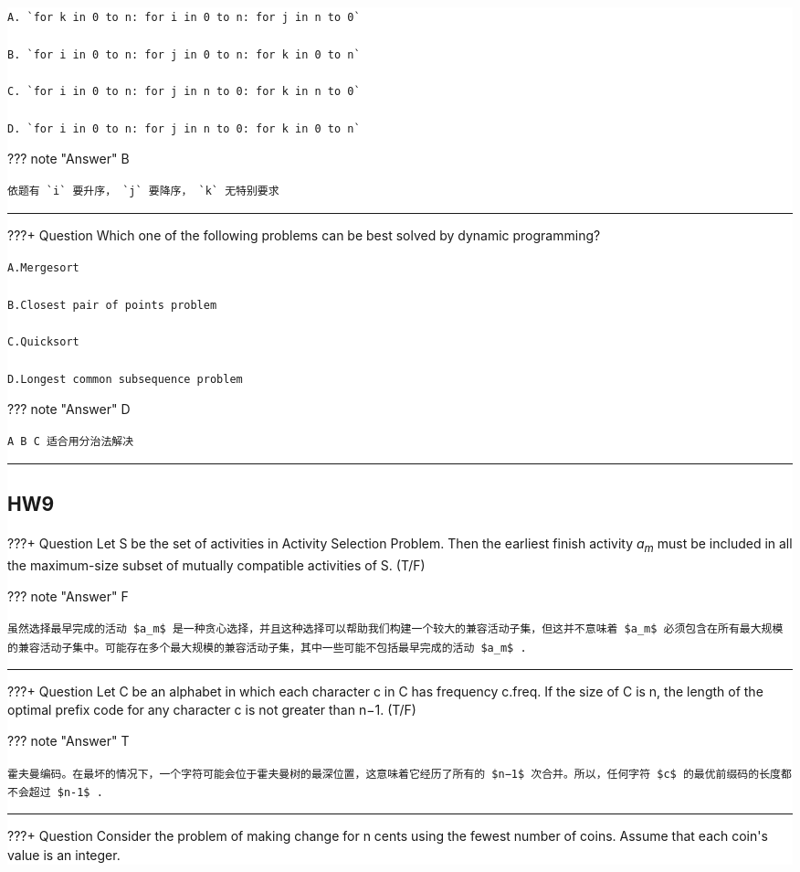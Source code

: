     A. `for k in 0 to n: for i in 0 to n: for j in n to 0`
    
    B. `for i in 0 to n: for j in 0 to n: for k in 0 to n`
    
    C. `for i in 0 to n: for j in n to 0: for k in n to 0`
    
    D. `for i in 0 to n: for j in n to 0: for k in 0 to n`

??? note "Answer"
    B

    依题有 `i` 要升序， `j` 要降序， `k` 无特别要求

---

???+ Question
    Which one of the following problems can be best solved by dynamic programming?

    A.Mergesort
    
    B.Closest pair of points problem
    
    C.Quicksort
    
    D.Longest common subsequence problem

??? note "Answer"
    D

    A B C 适合用分治法解决
---

## HW9

???+ Question
    Let S be the set of activities in Activity Selection Problem.  Then the earliest finish activity $a_m$ must be included in all the maximum-size subset of mutually compatible activities of S.  (T/F)

??? note "Answer"
    F

    虽然选择最早完成的活动 $a_m$ 是一种贪心选择，并且这种选择可以帮助我们构建一个较大的兼容活动子集，但这并不意味着 $a_m$ 必须包含在所有最大规模的兼容活动子集中。可能存在多个最大规模的兼容活动子集，其中一些可能不包括最早完成的活动 $a_m$ .

---

???+ Question
    Let C be an alphabet in which each character c in C has frequency c.freq.  If the size of C is n,  the length of the optimal prefix code for any character c is not greater than n−1.   (T/F)

??? note "Answer"
    T

    霍夫曼编码。在最坏的情况下，一个字符可能会位于霍夫曼树的最深位置，这意味着它经历了所有的 $n−1$ 次合并。所以，任何字符 $c$ 的最优前缀码的长度都不会超过 $n-1$ .

---

???+ Question
    Consider the problem of making change for n cents using the fewest number of coins. Assume that each coin's value is an integer.
